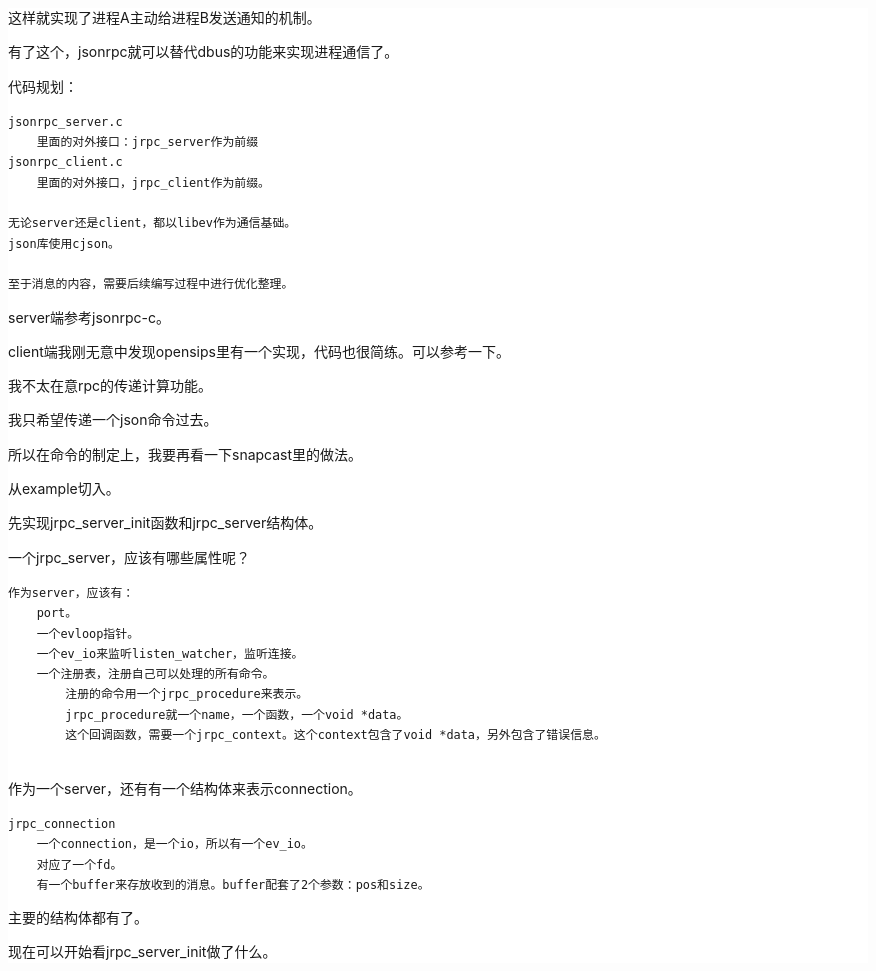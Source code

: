 这样就实现了进程A主动给进程B发送通知的机制。

有了这个，jsonrpc就可以替代dbus的功能来实现进程通信了。

代码规划：

```
jsonrpc_server.c
	里面的对外接口：jrpc_server作为前缀
jsonrpc_client.c
	里面的对外接口，jrpc_client作为前缀。
	
无论server还是client，都以libev作为通信基础。
json库使用cjson。

至于消息的内容，需要后续编写过程中进行优化整理。

```

server端参考jsonrpc-c。

client端我刚无意中发现opensips里有一个实现，代码也很简练。可以参考一下。

我不太在意rpc的传递计算功能。

我只希望传递一个json命令过去。

所以在命令的制定上，我要再看一下snapcast里的做法。

从example切入。

先实现jrpc_server_init函数和jrpc_server结构体。

一个jrpc_server，应该有哪些属性呢？

```
作为server，应该有：
	port。
	一个evloop指针。
	一个ev_io来监听listen_watcher，监听连接。
	一个注册表，注册自己可以处理的所有命令。
		注册的命令用一个jrpc_procedure来表示。
		jrpc_procedure就一个name，一个函数，一个void *data。
		这个回调函数，需要一个jrpc_context。这个context包含了void *data，另外包含了错误信息。
		
```

作为一个server，还有有一个结构体来表示connection。

```
jrpc_connection
	一个connection，是一个io，所以有一个ev_io。
	对应了一个fd。
	有一个buffer来存放收到的消息。buffer配套了2个参数：pos和size。
```

主要的结构体都有了。

现在可以开始看jrpc_server_init做了什么。
